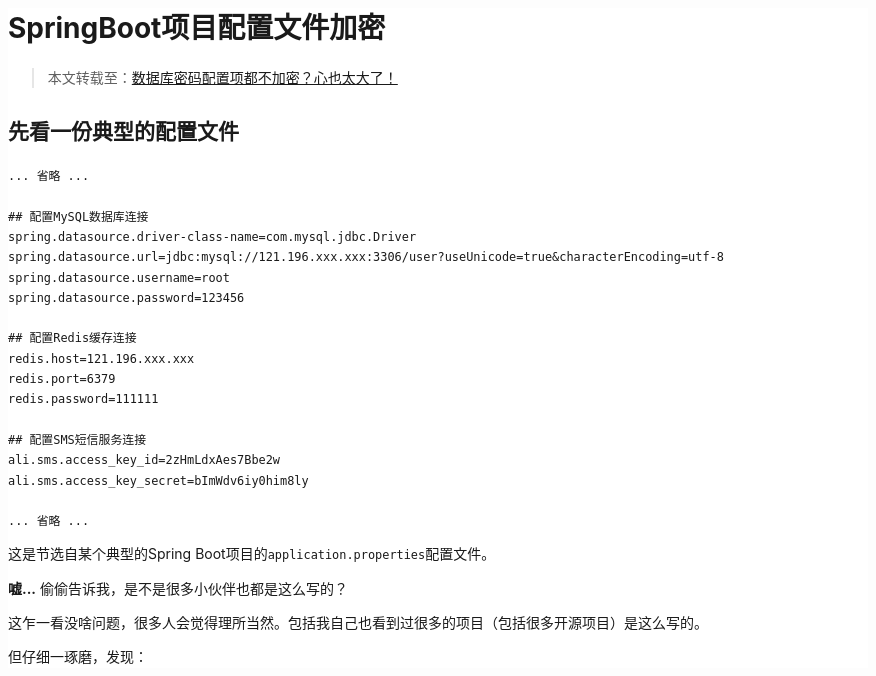 # SpringBoot项目配置文件加密

> 本文转载至：[数据库密码配置项都不加密？心也太大了！](https://mp.weixin.qq.com/s?__biz=MzU4ODI1MjA3NQ==&mid=2247485657&idx=1&sn=90c133b9a72a24ee4fd1c26daada4526&chksm=fddede1dcaa9570b21743ba8bb6e7664b6e7cbe19e22428e3b0c39d510f4d39e8c6e97979452&mpshare=1&scene=23&srcid=042680maeFlY2JH1k61gHzrZ&sharer_sharetime=1587869141428&sharer_shareid=e81601a95b901aeca142bbe3b957819a#rd)

## 先看一份典型的配置文件

```properties
... 省略 ...

## 配置MySQL数据库连接
spring.datasource.driver-class-name=com.mysql.jdbc.Driver
spring.datasource.url=jdbc:mysql://121.196.xxx.xxx:3306/user?useUnicode=true&characterEncoding=utf-8
spring.datasource.username=root
spring.datasource.password=123456

## 配置Redis缓存连接
redis.host=121.196.xxx.xxx
redis.port=6379
redis.password=111111

## 配置SMS短信服务连接
ali.sms.access_key_id=2zHmLdxAes7Bbe2w
ali.sms.access_key_secret=bImWdv6iy0him8ly

... 省略 ...
```

这是节选自某个典型的Spring Boot项目的`application.properties`配置文件。

**嘘...** 偷偷告诉我，是不是很多小伙伴也都是这么写的？

这乍一看没啥问题，很多人会觉得理所当然。包括我自己也看到过很多的项目（包括很多开源项目）是这么写的。

但仔细一琢磨，发现：
